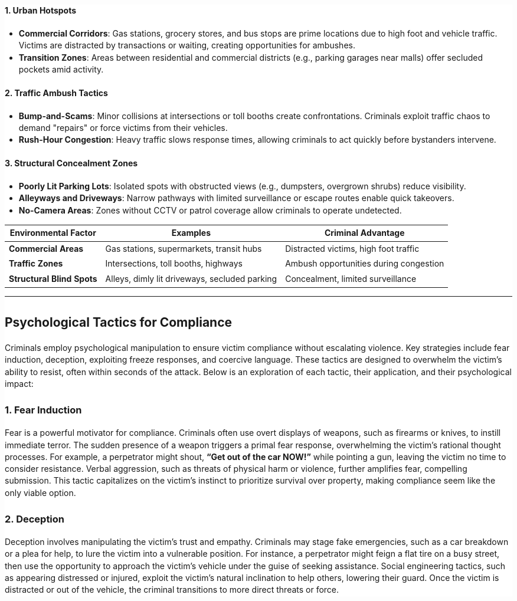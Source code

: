 #### **1. Urban Hotspots**  
- **Commercial Corridors**: Gas stations, grocery stores, and bus stops are prime locations due to high foot and vehicle traffic. Victims are distracted by transactions or waiting, creating opportunities for ambushes.  
- **Transition Zones**: Areas between residential and commercial districts (e.g., parking garages near malls) offer secluded pockets amid activity.  

#### **2. Traffic Ambush Tactics**  
- **Bump-and-Scams**: Minor collisions at intersections or toll booths create confrontations. Criminals exploit traffic chaos to demand "repairs" or force victims from their vehicles.  
- **Rush-Hour Congestion**: Heavy traffic slows response times, allowing criminals to act quickly before bystanders intervene.  

#### **3. Structural Concealment Zones**  
- **Poorly Lit Parking Lots**: Isolated spots with obstructed views (e.g., dumpsters, overgrown shrubs) reduce visibility.  
- **Alleyways and Driveways**: Narrow pathways with limited surveillance or escape routes enable quick takeovers.  
- **No-Camera Areas**: Zones without CCTV or patrol coverage allow criminals to operate undetected.  

| **Environmental Factor**   | **Examples**                                  | **Criminal Advantage**                          |  
|----------------------------|-----------------------------------------------|-------------------------------------------------|  
| **Commercial Areas**        | Gas stations, supermarkets, transit hubs      | Distracted victims, high foot traffic           |  
| **Traffic Zones**           | Intersections, toll booths, highways          | Ambush opportunities during congestion          |  
| **Structural Blind Spots**  | Alleys, dimly lit driveways, secluded parking | Concealment, limited surveillance               |  

---

## Psychological Tactics for Compliance  

Criminals employ psychological manipulation to ensure victim compliance without escalating violence. Key strategies include fear induction, deception, exploiting freeze responses, and coercive language. These tactics are designed to overwhelm the victim’s ability to resist, often within seconds of the attack. Below is an exploration of each tactic, their application, and their psychological impact:  

### 1. Fear Induction  
Fear is a powerful motivator for compliance. Criminals often use overt displays of weapons, such as firearms or knives, to instill immediate terror. The sudden presence of a weapon triggers a primal fear response, overwhelming the victim’s rational thought processes. For example, a perpetrator might shout, **“Get out of the car NOW!”** while pointing a gun, leaving the victim no time to consider resistance. Verbal aggression, such as threats of physical harm or violence, further amplifies fear, compelling submission. This tactic capitalizes on the victim’s instinct to prioritize survival over property, making compliance seem like the only viable option.  

### 2. Deception  
Deception involves manipulating the victim’s trust and empathy. Criminals may stage fake emergencies, such as a car breakdown or a plea for help, to lure the victim into a vulnerable position. For instance, a perpetrator might feign a flat tire on a busy street, then use the opportunity to approach the victim’s vehicle under the guise of seeking assistance. Social engineering tactics, such as appearing distressed or injured, exploit the victim’s natural inclination to help others, lowering their guard. Once the victim is distracted or out of the vehicle, the criminal transitions to more direct threats or force.  
